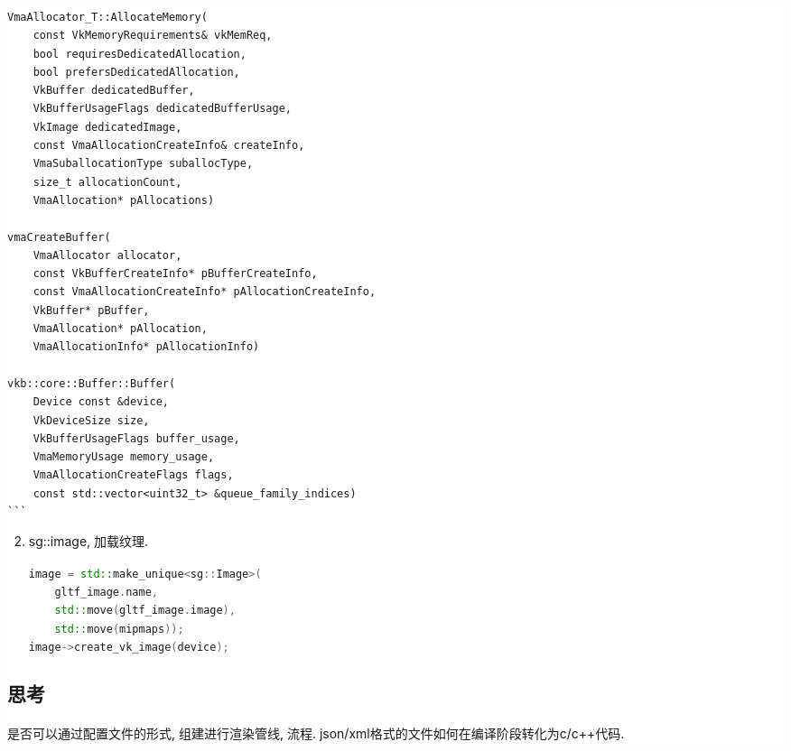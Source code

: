     VmaAllocator_T::AllocateMemory(
        const VkMemoryRequirements& vkMemReq,
        bool requiresDedicatedAllocation,
        bool prefersDedicatedAllocation,
        VkBuffer dedicatedBuffer,
        VkBufferUsageFlags dedicatedBufferUsage,
        VkImage dedicatedImage,
        const VmaAllocationCreateInfo& createInfo,
        VmaSuballocationType suballocType,
        size_t allocationCount,
        VmaAllocation* pAllocations)

    vmaCreateBuffer(
        VmaAllocator allocator,
        const VkBufferCreateInfo* pBufferCreateInfo,
        const VmaAllocationCreateInfo* pAllocationCreateInfo,
        VkBuffer* pBuffer,
        VmaAllocation* pAllocation,
        VmaAllocationInfo* pAllocationInfo)

    vkb::core::Buffer::Buffer(
    	Device const &device,
    	VkDeviceSize size,
    	VkBufferUsageFlags buffer_usage,
    	VmaMemoryUsage memory_usage,
    	VmaAllocationCreateFlags flags,
    	const std::vector<uint32_t> &queue_family_indices)
    ```

2. sg::image, 加载纹理.

    ```c++
    image = std::make_unique<sg::Image>(
        gltf_image.name,
        std::move(gltf_image.image),
        std::move(mipmaps));
    image->create_vk_image(device);
    ```

## 思考
是否可以通过配置文件的形式, 组建进行渲染管线, 流程. json/xml格式的文件如何在编译阶段转化为c/c++代码.

